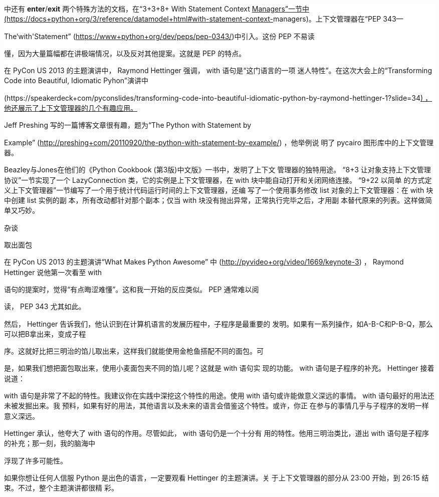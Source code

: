 中还有 __enter__/__exit__ 两个特殊方法的文档，在“3+3+8+ With Statement Context [Managers”](https://docs.python.org/3/reference/datamodel.html%23with-statement-context-managers)[一节中(https://docs+python+org/3/reference/datamodel+html#with-statement-context-](https://docs.python.org/3/reference/datamodel.html%23with-statement-context-managers)managers)。上下文管理器在“PEP 343—

The‘with'Statement” ([https://www+python+org/dev/peps/pep-0343/](https://www.python.org/dev/peps/pep-0343/))中引入。这份 PEP 不易读

懂，因为大量篇幅都在讲极端情况，以及反对其他提案。这就是 PEP 的特点。

在 PyCon US 2013 的主题演讲中， Raymond Hettinger 强调， with 语句是“这门语言的一项 迷人特性”。在这次大会上的“Transforming Code into Beautiful, Idiomatic Pyhon”演讲中

(https://speakerdeck+com/pyconslides/transforming-code-into-beautiful-idiomatic-python-by-raymond-hettinger-1?slide=34[) ，他还展示了上下文管理器的几个有趣应用。](https://speakerdeck.com/pyconslides/transforming-code-into-beautiful-idiomatic-python-by-raymond-hettinger-1?slide=34)

Jeff Preshing 写的一篇博客文章很有趣，题为“The Python with Statement by

Example” ([http://preshing+com/20110920/the-python-with-statement-by-example/](http://preshing.com/20110920/the-python-with-statement-by-example/)) ，他举例说 明了 pycairo 图形库中的上下文管理器。

Beazley与Jones在他们的《Python Cookbook (第3版)中文版》一书中，发明了上下文 管理器的独特用途。 “8+3 让对象支持上下文管理协议”一节实现了一个 LazyConnection 类，它的实例是上下文管理器，在 with 块中能自动打开和关闭网络连接。 “9+22 以简单 的方式定义上下文管理器”一节编写了一个用于统计代码运行时间的上下文管理器，还编 写了一个使用事务修改 list 对象的上下文管理器：在 with 块中创建 list 实例的副 本，所有改动都针对那个副本；仅当 with 块没有抛出异常，正常执行完毕之后，才用副 本替代原来的列表。这样做简单又巧妙。

杂谈

取出面包

在 PyCon US 2013 的主题演讲“What Makes Python Awesome” 中 ([http://pyvideo+org/video/1669/keynote-3](http://pyvideo.org/video/1669/keynote-3)) ， Raymond Hettinger 说他第一次看至 with

语句的提案时，觉得“有点晦涩难懂”。这和我一开始的反应类似。 PEP 通常难以阅

读， PEP 343 尤其如此。

然后， Hettinger 告诉我们，他认识到在计算机语言的发展历程中，子程序是最重要的 发明。如果有一系列操作，如A-B-C和P-B-Q，那么可以把B拿出来，变成子程

序。这就好比把三明治的馅儿取出来，这样我们就能使用金枪鱼搭配不同的面包。可

是，如果我们想把面包取出来，使用小麦面包夹不同的馅儿呢？这就是 with 语句实 现的功能。 with 语句是子程序的补充。 Hettinger 接着说道：

with 语句是非常了不起的特性。我建议你在实践中深挖这个特性的用途。使用 with 语句或许能做意义深远的事情。 with 语句最好的用法还未被发掘出来。我 预料，如果有好的用法，其他语言以及未来的语言会借鉴这个特性。或许，你正 在参与的事情几乎与子程序的发明一样意义深远。

Hettinger 承认，他夸大了 with 语句的作用。尽管如此， with 语句仍是一个十分有 用的特性。他用三明治类比，道出 with 语句是子程序的补充；那一刻，我的脑海中

浮现了许多可能性。

如果你想让任何人信服 Python 是出色的语言，一定要观看 Hettinger 的主题演讲。关 于上下文管理器的部分从 23:00 开始，到 26:15 结束。不过，整个主题演讲都很精 彩。
